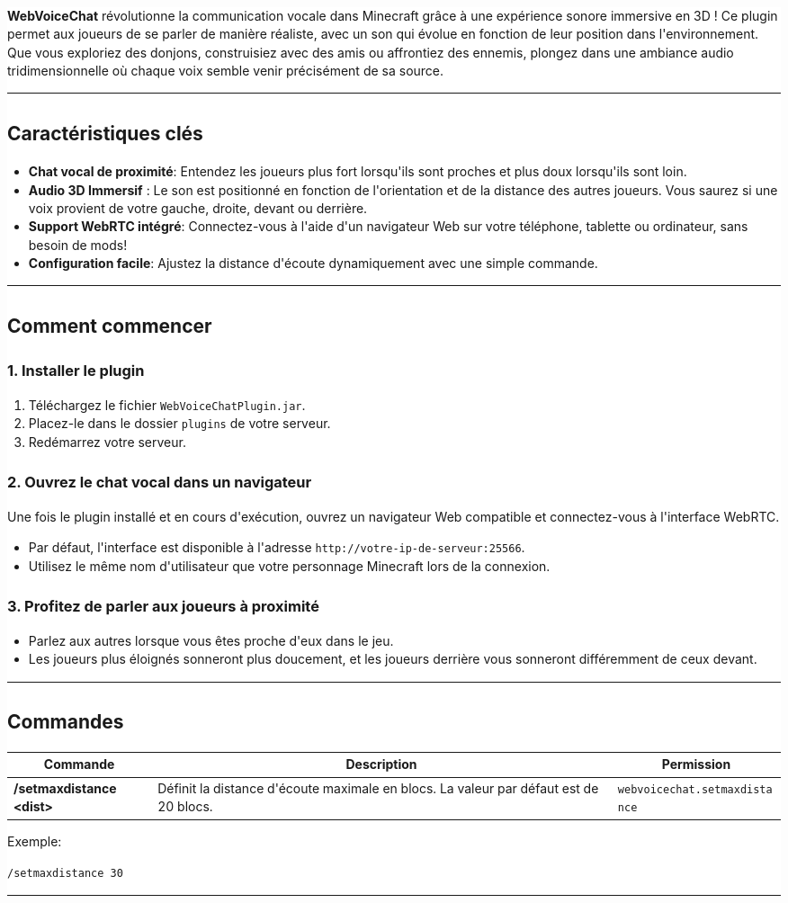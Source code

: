 **WebVoiceChat** révolutionne la communication vocale dans Minecraft grâce à une expérience sonore immersive en 3D ! Ce plugin permet aux joueurs de se parler de manière réaliste, avec un son qui évolue en fonction de leur position dans l'environnement. Que vous exploriez des donjons, construisiez avec des amis ou affrontiez des ennemis, plongez dans une ambiance audio tridimensionnelle où chaque voix semble venir précisément de sa source.

---

## Caractéristiques clés

- **Chat vocal de proximité**: Entendez les joueurs plus fort lorsqu'ils sont proches et plus doux lorsqu'ils sont loin.
- **Audio 3D Immersif** : Le son est positionné en fonction de l'orientation et de la distance des autres joueurs. Vous saurez si une voix provient de votre gauche, droite, devant ou derrière.
- **Support WebRTC intégré**: Connectez-vous à l'aide d'un navigateur Web sur votre téléphone, tablette ou ordinateur, sans besoin de mods!
- **Configuration facile**: Ajustez la distance d'écoute dynamiquement avec une simple commande.

---

## Comment commencer

### 1. Installer le plugin
1. Téléchargez le fichier `WebVoiceChatPlugin.jar`.
2. Placez-le dans le dossier `plugins` de votre serveur.
3. Redémarrez votre serveur.

### 2. Ouvrez le chat vocal dans un navigateur
Une fois le plugin installé et en cours d'exécution, ouvrez un navigateur Web compatible et connectez-vous à l'interface WebRTC.
- Par défaut, l'interface est disponible à l'adresse `http://votre-ip-de-serveur:25566`.
- Utilisez le même nom d'utilisateur que votre personnage Minecraft lors de la connexion.

### 3. Profitez de parler aux joueurs à proximité
- Parlez aux autres lorsque vous êtes proche d'eux dans le jeu.
- Les joueurs plus éloignés sonneront plus doucement, et les joueurs derrière vous sonneront différemment de ceux devant.

---

## Commandes

| Commande                    | Description                                      |   Permission                                      |
|----------------------------|--------------------------------------------------|---------------------------------------------------|
| **/setmaxdistance \<dist>** | Définit la distance d'écoute maximale en blocs. La valeur par défaut est de 20 blocs. | `webvoicechat.setmaxdistance` |

Exemple:  
```
/setmaxdistance 30
```

---